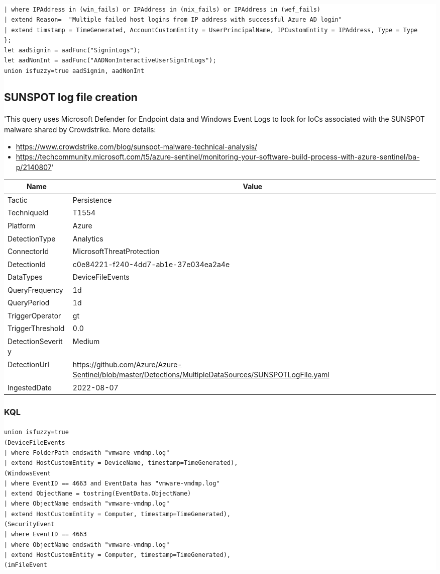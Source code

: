 ```kql
| where IPAddress in (win_fails) or IPAddress in (nix_fails) or IPAddress in (wef_fails)
| extend Reason=  "Multiple failed host logins from IP address with successful Azure AD login"
| extend timstamp = TimeGenerated, AccountCustomEntity = UserPrincipalName, IPCustomEntity = IPAddress, Type = Type
};
let aadSignin = aadFunc("SigninLogs");
let aadNonInt = aadFunc("AADNonInteractiveUserSignInLogs");
union isfuzzy=true aadSignin, aadNonInt

```

## SUNSPOT log file creation

'This query uses Microsoft Defender for Endpoint data and Windows Event Logs to look for IoCs associated with the SUNSPOT malware shared by Crowdstrike.
More details: 
  - https://www.crowdstrike.com/blog/sunspot-malware-technical-analysis/ 
  - https://techcommunity.microsoft.com/t5/azure-sentinel/monitoring-your-software-build-process-with-azure-sentinel/ba-p/2140807'

|Name | Value |
| --- | --- |
|Tactic | Persistence|
|TechniqueId | T1554|
|Platform | Azure|
|DetectionType | Analytics |
|ConnectorId | MicrosoftThreatProtection |
|DetectionId | c0e84221-f240-4dd7-ab1e-37e034ea2a4e |
|DataTypes | DeviceFileEvents |
|QueryFrequency | 1d |
|QueryPeriod | 1d |
|TriggerOperator | gt |
|TriggerThreshold | 0.0 |
|DetectionSeverity | Medium |
|DetectionUrl | https://github.com/Azure/Azure-Sentinel/blob/master/Detections/MultipleDataSources/SUNSPOTLogFile.yaml |
|IngestedDate | 2022-08-07 |

### KQL
```kql
union isfuzzy=true
(DeviceFileEvents
| where FolderPath endswith "vmware-vmdmp.log"
| extend HostCustomEntity = DeviceName, timestamp=TimeGenerated),
(WindowsEvent
| where EventID == 4663 and EventData has "vmware-vmdmp.log"
| extend ObjectName = tostring(EventData.ObjectName) 
| where ObjectName endswith "vmware-vmdmp.log"
| extend HostCustomEntity = Computer, timestamp=TimeGenerated),
(SecurityEvent
| where EventID == 4663
| where ObjectName endswith "vmware-vmdmp.log"
| extend HostCustomEntity = Computer, timestamp=TimeGenerated),
(imFileEvent
```